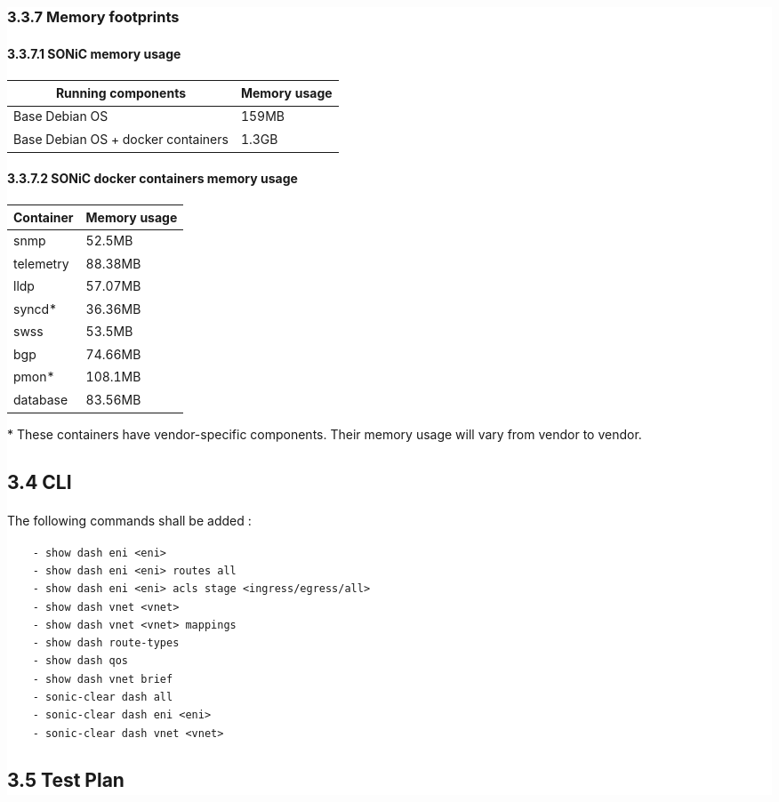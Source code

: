 ### 3.3.7 Memory footprints

#### 3.3.7.1 SONiC  memory usage

| Running components                 | Memory usage |
| ---------------------------------- | ------------ |
| Base Debian OS                     | 159MB        |
| Base Debian OS + docker containers | 1.3GB        |

#### 3.3.7.2 SONiC docker containers memory usage

| Container | Memory usage |
| --------- | ------------ |
| snmp      | 52.5MB       |
| telemetry | 88.38MB      |
| lldp      | 57.07MB      |
| syncd\*   | 36.36MB      |
| swss      | 53.5MB       |
| bgp       | 74.66MB      |
| pmon\*    | 108.1MB      |
| database  | 83.56MB      |

\* These containers have vendor-specific components. Their memory usage will vary from vendor to vendor.

## 3.4 CLI

The following commands shall be added :

```
	- show dash eni <eni>
	- show dash eni <eni> routes all
	- show dash eni <eni> acls stage <ingress/egress/all>
	- show dash vnet <vnet>
	- show dash vnet <vnet> mappings
	- show dash route-types
	- show dash qos
	- show dash vnet brief
	- sonic-clear dash all
	- sonic-clear dash eni <eni>
	- sonic-clear dash vnet <vnet>
```

## 3.5 Test Plan
